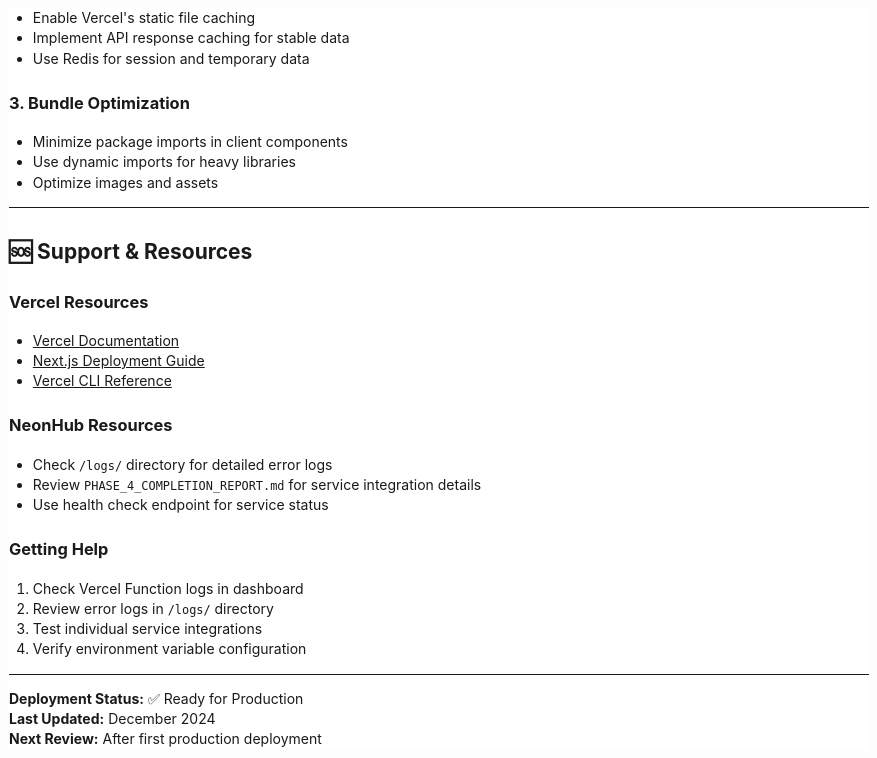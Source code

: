 - Enable Vercel's static file caching
- Implement API response caching for stable data
- Use Redis for session and temporary data

### 3. Bundle Optimization

- Minimize package imports in client components
- Use dynamic imports for heavy libraries
- Optimize images and assets

---

## 🆘 Support & Resources

### Vercel Resources

- [Vercel Documentation](https://vercel.com/docs)
- [Next.js Deployment Guide](https://nextjs.org/docs/deployment)
- [Vercel CLI Reference](https://vercel.com/docs/cli)

### NeonHub Resources

- Check `/logs/` directory for detailed error logs
- Review `PHASE_4_COMPLETION_REPORT.md` for service integration details
- Use health check endpoint for service status

### Getting Help

1. Check Vercel Function logs in dashboard
2. Review error logs in `/logs/` directory
3. Test individual service integrations
4. Verify environment variable configuration

---

**Deployment Status:** ✅ Ready for Production  
**Last Updated:** December 2024  
**Next Review:** After first production deployment
